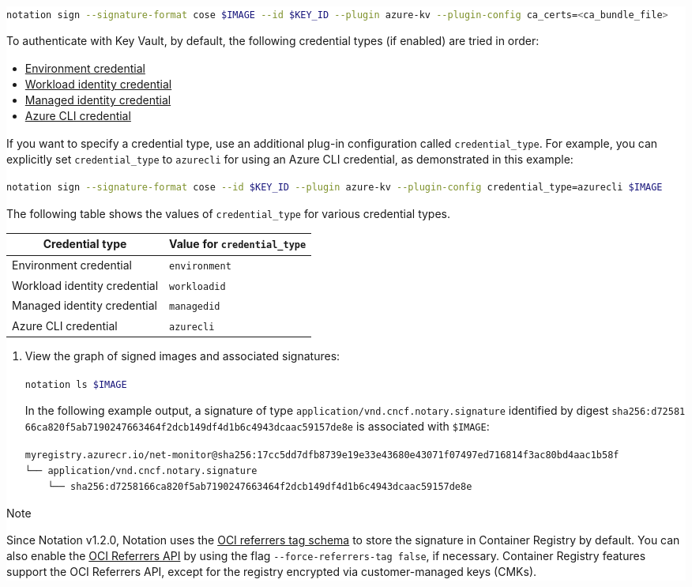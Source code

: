    ```bash
   notation sign --signature-format cose $IMAGE --id $KEY_ID --plugin azure-kv --plugin-config ca_certs=<ca_bundle_file> 
   ```

   To authenticate with Key Vault, by default, the following credential types (if enabled) are tried in order:

   - [Environment credential](/dotnet/api/azure.identity.environmentcredential)
   - [Workload identity credential](/dotnet/api/azure.identity.workloadidentitycredential)
   - [Managed identity credential](/dotnet/api/azure.identity.managedidentitycredential)
   - [Azure CLI credential](/dotnet/api/azure.identity.azureclicredential)

   If you want to specify a credential type, use an additional plug-in configuration called `credential_type`. For example, you can explicitly set `credential_type` to `azurecli` for using an Azure CLI credential, as demonstrated in this example:

   ```bash
   notation sign --signature-format cose --id $KEY_ID --plugin azure-kv --plugin-config credential_type=azurecli $IMAGE
   ```

   The following table shows the values of `credential_type` for various credential types.

   | Credential type              | Value for `credential_type` |
   | ---------------------------- | -------------------------- |
   | Environment credential       | `environment`              |
   | Workload identity credential | `workloadid`               |
   | Managed identity credential  | `managedid`                |
   | Azure CLI credential         | `azurecli`                 |

1. View the graph of signed images and associated signatures:

    ```bash
    notation ls $IMAGE
    ```

    In the following example output, a signature of type `application/vnd.cncf.notary.signature` identified by digest `sha256:d7258166ca820f5ab7190247663464f2dcb149df4d1b6c4943dcaac59157de8e` is associated with `$IMAGE`:

    ```output
    myregistry.azurecr.io/net-monitor@sha256:17cc5dd7dfb8739e19e33e43680e43071f07497ed716814f3ac80bd4aac1b58f
    └── application/vnd.cncf.notary.signature
        └── sha256:d7258166ca820f5ab7190247663464f2dcb149df4d1b6c4943dcaac59157de8e
    ```

> [!NOTE]
> Since Notation v1.2.0, Notation uses the [OCI referrers tag schema](https://github.com/opencontainers/distribution-spec/blob/main/spec.md#referrers-tag-schema) to store the signature in Container Registry by default. You can also enable the [OCI Referrers API](https://github.com/opencontainers/distribution-spec/blob/main/spec.md#listing-referrers) by using the flag `--force-referrers-tag false`, if necessary. Container Registry features support the OCI Referrers API, except for the registry encrypted via customer-managed keys (CMKs).
